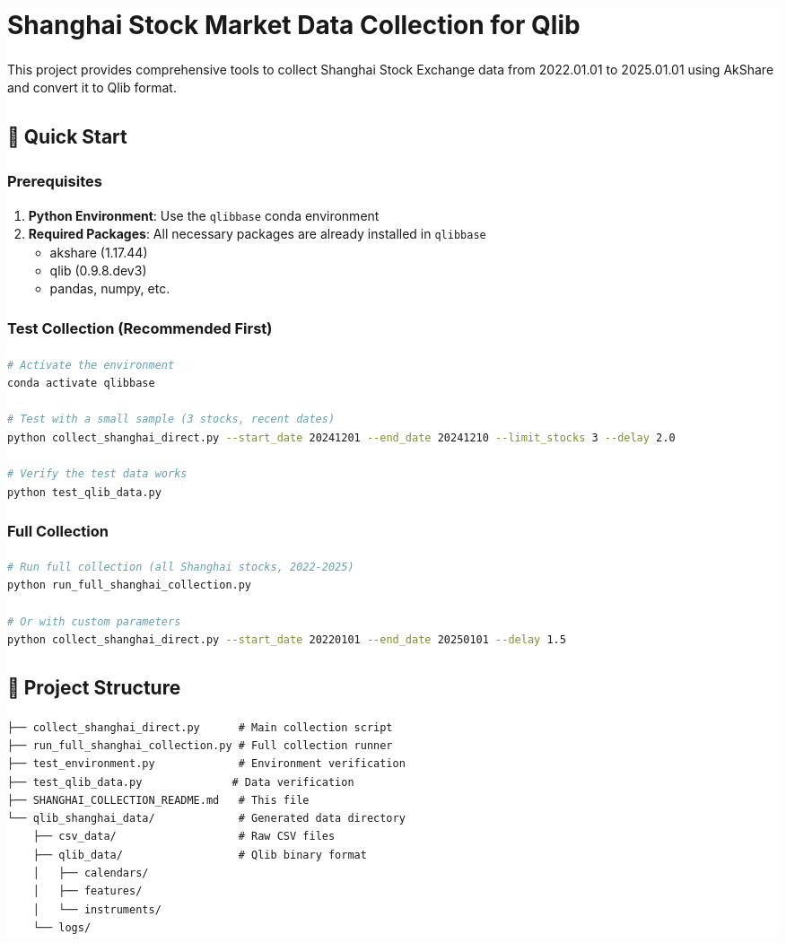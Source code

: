 # Shanghai Stock Market Data Collection for Qlib

This project provides comprehensive tools to collect Shanghai Stock Exchange data from 2022.01.01 to 2025.01.01 using AkShare and convert it to Qlib format.

## 🚀 Quick Start

### Prerequisites

1. **Python Environment**: Use the `qlibbase` conda environment
2. **Required Packages**: All necessary packages are already installed in `qlibbase`
   - akshare (1.17.44)
   - qlib (0.9.8.dev3)
   - pandas, numpy, etc.

### Test Collection (Recommended First)

```bash
# Activate the environment
conda activate qlibbase

# Test with a small sample (3 stocks, recent dates)
python collect_shanghai_direct.py --start_date 20241201 --end_date 20241210 --limit_stocks 3 --delay 2.0

# Verify the test data works
python test_qlib_data.py
```

### Full Collection

```bash
# Run full collection (all Shanghai stocks, 2022-2025)
python run_full_shanghai_collection.py

# Or with custom parameters
python collect_shanghai_direct.py --start_date 20220101 --end_date 20250101 --delay 1.5
```

## 📁 Project Structure

```
├── collect_shanghai_direct.py      # Main collection script
├── run_full_shanghai_collection.py # Full collection runner
├── test_environment.py             # Environment verification
├── test_qlib_data.py              # Data verification
├── SHANGHAI_COLLECTION_README.md   # This file
└── qlib_shanghai_data/             # Generated data directory
    ├── csv_data/                   # Raw CSV files
    ├── qlib_data/                  # Qlib binary format
    │   ├── calendars/
    │   ├── features/
    │   └── instruments/
    └── logs/
```
